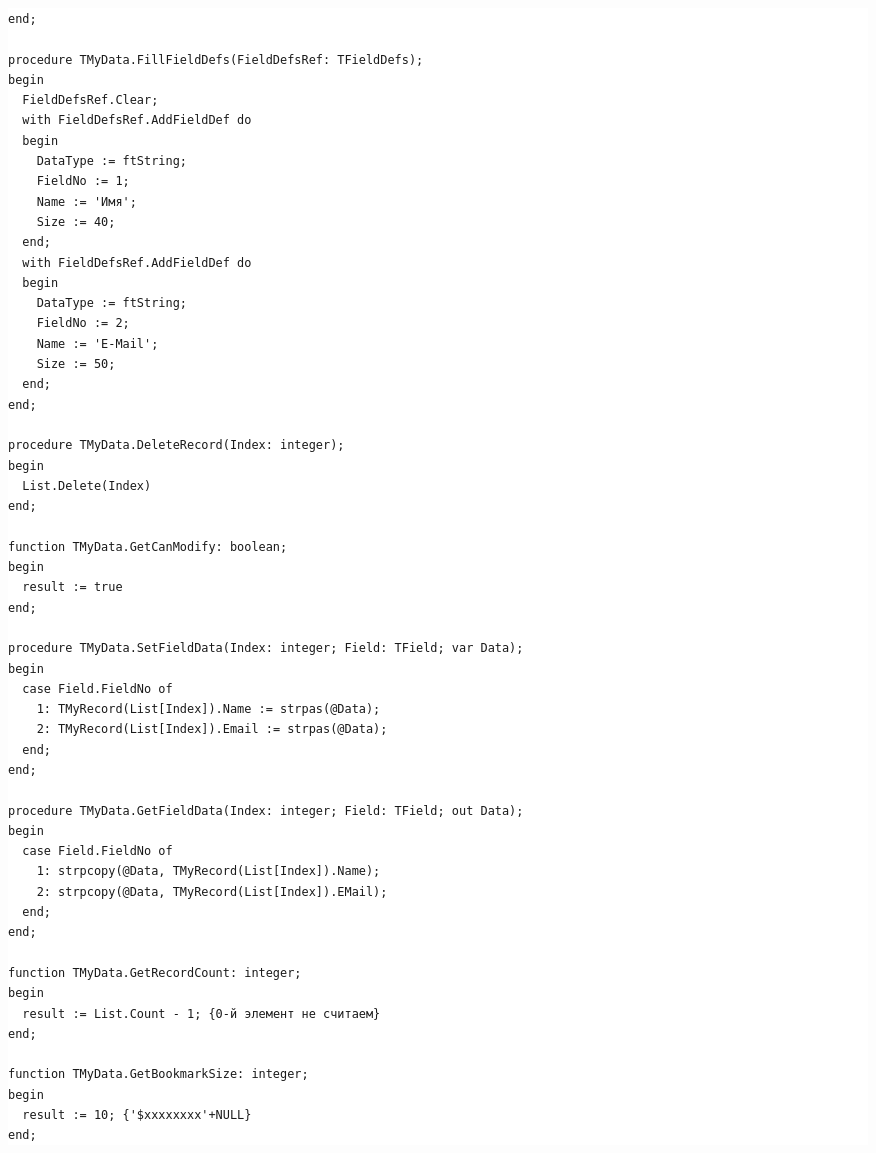     end;
     
    procedure TMyData.FillFieldDefs(FieldDefsRef: TFieldDefs);
    begin
      FieldDefsRef.Clear;
      with FieldDefsRef.AddFieldDef do
      begin
        DataType := ftString;
        FieldNo := 1;
        Name := 'Имя';
        Size := 40;
      end;
      with FieldDefsRef.AddFieldDef do
      begin
        DataType := ftString;
        FieldNo := 2;
        Name := 'E-Mail';
        Size := 50;
      end;
    end;
     
    procedure TMyData.DeleteRecord(Index: integer);
    begin
      List.Delete(Index)
    end;
     
    function TMyData.GetCanModify: boolean;
    begin
      result := true
    end;
     
    procedure TMyData.SetFieldData(Index: integer; Field: TField; var Data);
    begin
      case Field.FieldNo of
        1: TMyRecord(List[Index]).Name := strpas(@Data);
        2: TMyRecord(List[Index]).Email := strpas(@Data);
      end;
    end;
     
    procedure TMyData.GetFieldData(Index: integer; Field: TField; out Data);
    begin
      case Field.FieldNo of
        1: strpcopy(@Data, TMyRecord(List[Index]).Name);
        2: strpcopy(@Data, TMyRecord(List[Index]).EMail);
      end;
    end;
     
    function TMyData.GetRecordCount: integer;
    begin
      result := List.Count - 1; {0-й элемент не считаем}
    end;
     
    function TMyData.GetBookmarkSize: integer;
    begin
      result := 10; {'$xxxxxxxx'+NULL}
    end;
     